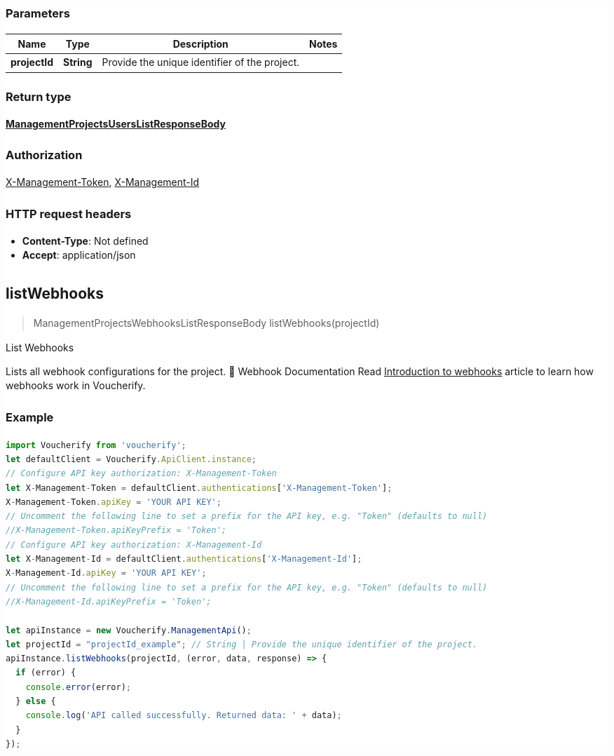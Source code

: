 ### Parameters


Name | Type | Description  | Notes
------------- | ------------- | ------------- | -------------
 **projectId** | **String**| Provide the unique identifier of the project. | 

### Return type

[**ManagementProjectsUsersListResponseBody**](ManagementProjectsUsersListResponseBody.md)

### Authorization

[X-Management-Token](../README.md#X-Management-Token), [X-Management-Id](../README.md#X-Management-Id)

### HTTP request headers

- **Content-Type**: Not defined
- **Accept**: application/json


## listWebhooks

> ManagementProjectsWebhooksListResponseBody listWebhooks(projectId)

List Webhooks

Lists all webhook configurations for the project.  📘 Webhook Documentation  Read [Introduction to webhooks](/api-reference/introduction-to-webhooks) article to learn how webhooks work in Voucherify.

### Example

```javascript
import Voucherify from 'voucherify';
let defaultClient = Voucherify.ApiClient.instance;
// Configure API key authorization: X-Management-Token
let X-Management-Token = defaultClient.authentications['X-Management-Token'];
X-Management-Token.apiKey = 'YOUR API KEY';
// Uncomment the following line to set a prefix for the API key, e.g. "Token" (defaults to null)
//X-Management-Token.apiKeyPrefix = 'Token';
// Configure API key authorization: X-Management-Id
let X-Management-Id = defaultClient.authentications['X-Management-Id'];
X-Management-Id.apiKey = 'YOUR API KEY';
// Uncomment the following line to set a prefix for the API key, e.g. "Token" (defaults to null)
//X-Management-Id.apiKeyPrefix = 'Token';

let apiInstance = new Voucherify.ManagementApi();
let projectId = "projectId_example"; // String | Provide the unique identifier of the project.
apiInstance.listWebhooks(projectId, (error, data, response) => {
  if (error) {
    console.error(error);
  } else {
    console.log('API called successfully. Returned data: ' + data);
  }
});
```

